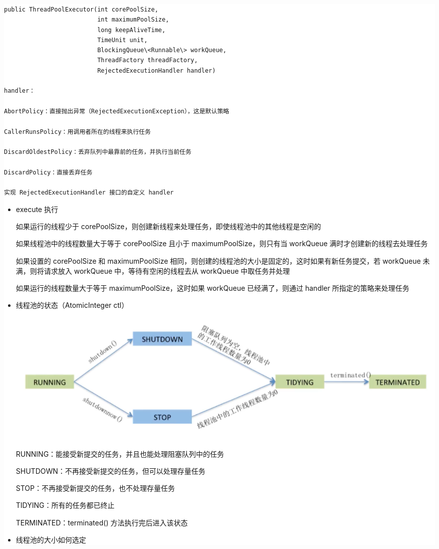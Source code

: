     public ThreadPoolExecutor(int corePoolSize,
                              int maximumPoolSize,
                              long keepAliveTime,
                              TimeUnit unit,
                              BlockingQueue\<Runnable\> workQueue,
                              ThreadFactory threadFactory,
                              RejectedExecutionHandler handler)

    handler：

    AbortPolicy：直接抛出异常（RejectedExecutionException），这是默认策略

    CallerRunsPolicy：用调用者所在的线程来执行任务

    DiscardOldestPolicy：丢弃队列中最靠前的任务，并执行当前任务

    DiscardPolicy：直接丢弃任务

    实现 RejectedExecutionHandler 接口的自定义 handler

  * execute 执行

    如果运行的线程少于 corePoolSize，则创建新线程来处理任务，即使线程池中的其他线程是空闲的

    如果线程池中的线程数量大于等于 corePoolSize 且小于 maximumPoolSize，则只有当 workQueue 满时才创建新的线程去处理任务

    如果设置的 corePoolSize 和 maximumPoolSize 相同，则创建的线程池的大小是固定的，这时如果有新任务提交，若 workQueue 未满，则将请求放入 workQueue 中，等待有空闲的线程去从 workQueue 中取任务并处理

    如果运行的线程数量大于等于 maximumPoolSize，这时如果 workQueue 已经满了，则通过 handler 所指定的策略来处理任务

  * 线程池的状态（AtomicInteger ctl）

    ![线程池状态](https://github.com/songor/interview/blob/master/Offer%20%E7%9B%B4%E9%80%9A%E8%BD%A6/picture/%E7%BA%BF%E7%A8%8B%E6%B1%A0%E7%8A%B6%E6%80%81.png)

    RUNNING：能接受新提交的任务，并且也能处理阻塞队列中的任务

    SHUTDOWN：不再接受新提交的任务，但可以处理存量任务

    STOP：不再接受新提交的任务，也不处理存量任务

    TIDYING：所有的任务都已终止

    TERMINATED：terminated() 方法执行完后进入该状态

  * 线程池的大小如何选定
